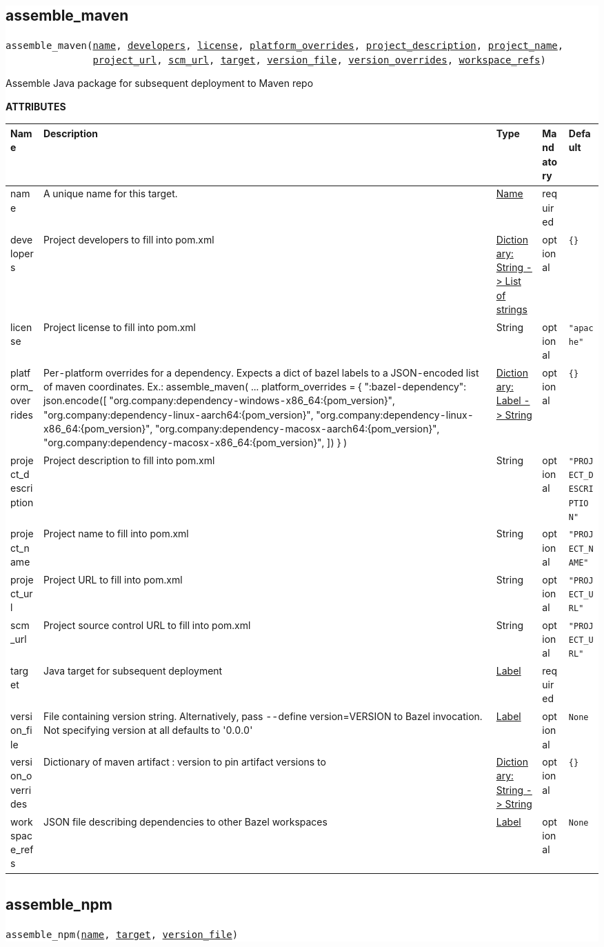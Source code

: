 
<a id="assemble_maven"></a>

## assemble_maven

<pre>
assemble_maven(<a href="#assemble_maven-name">name</a>, <a href="#assemble_maven-developers">developers</a>, <a href="#assemble_maven-license">license</a>, <a href="#assemble_maven-platform_overrides">platform_overrides</a>, <a href="#assemble_maven-project_description">project_description</a>, <a href="#assemble_maven-project_name">project_name</a>,
               <a href="#assemble_maven-project_url">project_url</a>, <a href="#assemble_maven-scm_url">scm_url</a>, <a href="#assemble_maven-target">target</a>, <a href="#assemble_maven-version_file">version_file</a>, <a href="#assemble_maven-version_overrides">version_overrides</a>, <a href="#assemble_maven-workspace_refs">workspace_refs</a>)
</pre>

Assemble Java package for subsequent deployment to Maven repo

**ATTRIBUTES**


| Name  | Description | Type | Mandatory | Default |
| :------------- | :------------- | :------------- | :------------- | :------------- |
| <a id="assemble_maven-name"></a>name |  A unique name for this target.   | <a href="https://bazel.build/concepts/labels#target-names">Name</a> | required |  |
| <a id="assemble_maven-developers"></a>developers |  Project developers to fill into pom.xml   | <a href="https://bazel.build/rules/lib/dict">Dictionary: String -> List of strings</a> | optional | <code>{}</code> |
| <a id="assemble_maven-license"></a>license |  Project license to fill into pom.xml   | String | optional | <code>"apache"</code> |
| <a id="assemble_maven-platform_overrides"></a>platform_overrides |  Per-platform overrides for a dependency. Expects a dict of bazel labels to a JSON-encoded list of maven coordinates. Ex.: assemble_maven(     ...     platform_overrides = {         ":bazel-dependency": json.encode([             "org.company:dependency-windows-x86_64:{pom_version}",             "org.company:dependency-linux-aarch64:{pom_version}",             "org.company:dependency-linux-x86_64:{pom_version}",             "org.company:dependency-macosx-aarch64:{pom_version}",             "org.company:dependency-macosx-x86_64:{pom_version}",         ])     } )   | <a href="https://bazel.build/rules/lib/dict">Dictionary: Label -> String</a> | optional | <code>{}</code> |
| <a id="assemble_maven-project_description"></a>project_description |  Project description to fill into pom.xml   | String | optional | <code>"PROJECT_DESCRIPTION"</code> |
| <a id="assemble_maven-project_name"></a>project_name |  Project name to fill into pom.xml   | String | optional | <code>"PROJECT_NAME"</code> |
| <a id="assemble_maven-project_url"></a>project_url |  Project URL to fill into pom.xml   | String | optional | <code>"PROJECT_URL"</code> |
| <a id="assemble_maven-scm_url"></a>scm_url |  Project source control URL to fill into pom.xml   | String | optional | <code>"PROJECT_URL"</code> |
| <a id="assemble_maven-target"></a>target |  Java target for subsequent deployment   | <a href="https://bazel.build/concepts/labels">Label</a> | required |  |
| <a id="assemble_maven-version_file"></a>version_file |  File containing version string.             Alternatively, pass --define version=VERSION to Bazel invocation.             Not specifying version at all defaults to '0.0.0'   | <a href="https://bazel.build/concepts/labels">Label</a> | optional | <code>None</code> |
| <a id="assemble_maven-version_overrides"></a>version_overrides |  Dictionary of maven artifact : version to pin artifact versions to   | <a href="https://bazel.build/rules/lib/dict">Dictionary: String -> String</a> | optional | <code>{}</code> |
| <a id="assemble_maven-workspace_refs"></a>workspace_refs |  JSON file describing dependencies to other Bazel workspaces   | <a href="https://bazel.build/concepts/labels">Label</a> | optional | <code>None</code> |


<a id="assemble_npm"></a>

## assemble_npm

<pre>
assemble_npm(<a href="#assemble_npm-name">name</a>, <a href="#assemble_npm-target">target</a>, <a href="#assemble_npm-version_file">version_file</a>)
</pre>
